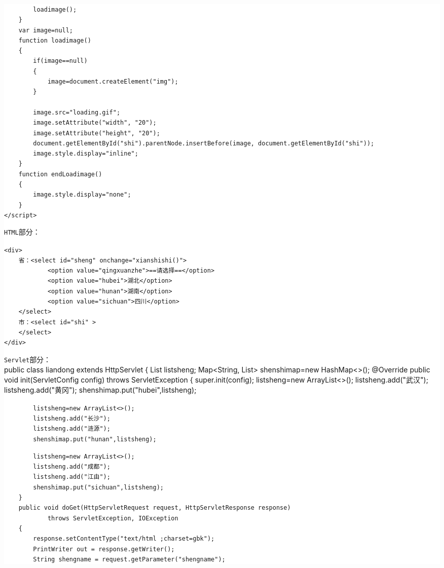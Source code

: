 	    	loadimage();
	   	}
	   	var image=null;
	   	function loadimage()
	   	{
		   	if(image==null)
		   	{
		   		image=document.createElement("img");
		   	}
	   	
	   		image.src="loading.gif";
	   		image.setAttribute("width", "20");
	   		image.setAttribute("height", "20");
	   		document.getElementById("shi").parentNode.insertBefore(image, document.getElementById("shi"));
	   		image.style.display="inline";
	   	}
	   	function endLoadimage()
	   	{
	   		image.style.display="none";
	   	}
	</script>

`HTML`部分：  
>
	<div>
		省：<select id="sheng" onchange="xianshishi()">
				<option value="qingxuanzhe">==请选择==</option>
				<option value="hubei">湖北</option>
				<option value="hunan">湖南</option>
				<option value="sichuan">四川</option>
		</select>
		市：<select id="shi" >
		</select>
	</div>
	
`Servlet`部分：  
	public class liandong extends HttpServlet 
	{
		List<String> listsheng;
		Map<String, List> shenshimap=new HashMap<>();
		@Override
		public void init(ServletConfig config) throws ServletException 
		{
			super.init(config);
			listsheng=new ArrayList<>();
			listsheng.add("武汉");
			listsheng.add("黄冈");
			shenshimap.put("hubei",listsheng);
>			
			listsheng=new ArrayList<>();
			listsheng.add("长沙");
			listsheng.add("涟源");
			shenshimap.put("hunan",listsheng);
>			
			listsheng=new ArrayList<>();
			listsheng.add("成都");
			listsheng.add("江由");
			shenshimap.put("sichuan",listsheng);
		}
		public void doGet(HttpServletRequest request, HttpServletResponse response)
				throws ServletException, IOException 
		{
			response.setContentType("text/html ;charset=gbk");
			PrintWriter out = response.getWriter();
			String shengname = request.getParameter("shengname");